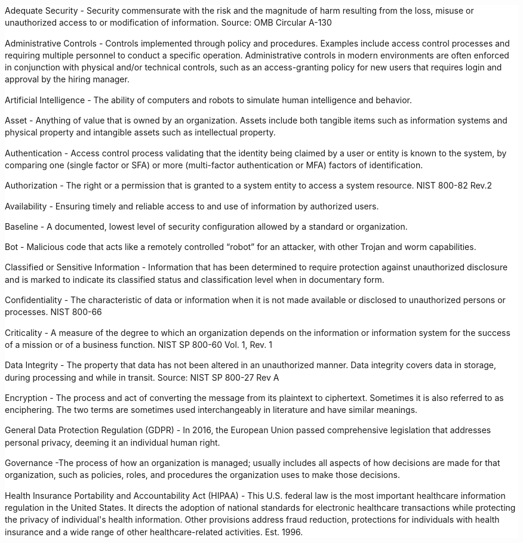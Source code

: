 Adequate Security - Security commensurate with the risk and the magnitude of harm resulting from the loss, misuse or unauthorized access to or modification of information. Source: OMB Circular A-130

Administrative Controls - Controls implemented through policy and procedures. Examples include access control processes and requiring multiple personnel to conduct a specific operation. Administrative controls in modern environments are often enforced in conjunction with physical and/or technical controls, such as an access-granting policy for new users that requires login and approval by the hiring manager.

Artificial Intelligence - The ability of computers and robots to simulate human intelligence and behavior.

Asset - Anything of value that is owned by an organization. Assets include both tangible items such as information systems and physical property and intangible assets such as intellectual property.

Authentication - Access control process validating that the identity being claimed by a user or entity is known to the system, by comparing one (single factor or SFA) or more (multi-factor authentication or MFA) factors of identification.

Authorization - The right or a permission that is granted to a system entity to access a system resource. NIST 800-82 Rev.2

Availability - Ensuring timely and reliable access to and use of information by authorized users.

Baseline - A documented, lowest level of security configuration allowed by a standard or organization.   

Bot - Malicious code that acts like a remotely controlled “robot” for an attacker, with other Trojan and worm capabilities.

Classified or Sensitive Information - Information that has been determined to require protection against unauthorized disclosure and is marked to indicate its classified status and classification level when in documentary form.

Confidentiality - The characteristic of data or information when it is not made available or disclosed to unauthorized persons or processes. NIST 800-66 

Criticality  - A measure of the degree to which an organization depends on the information or information system for the success of a mission or of a business function. NIST SP 800-60 Vol. 1, Rev. 1 

Data Integrity - The property that data has not been altered in an unauthorized manner. Data integrity covers data in storage, during processing and while in transit. Source: NIST SP 800-27 Rev A

Encryption - The process and act of converting the message from its plaintext to ciphertext. Sometimes it is also referred to as enciphering. The two terms are sometimes used interchangeably in literature and have similar meanings.

General Data Protection Regulation (GDPR) - In 2016, the European Union passed comprehensive legislation that addresses personal privacy, deeming it an individual human right. 

Governance -The process of how an organization is managed; usually includes all aspects of how decisions are made for that organization, such as policies, roles, and procedures the organization uses to make those decisions.

Health Insurance Portability and Accountability Act (HIPAA) - This U.S. federal law is the most important healthcare information regulation in the United States. It directs the adoption of national standards for electronic healthcare transactions while protecting the privacy of individual's health information. Other provisions address fraud reduction, protections for individuals with health insurance and a wide range of other healthcare-related activities. Est. 1996.
